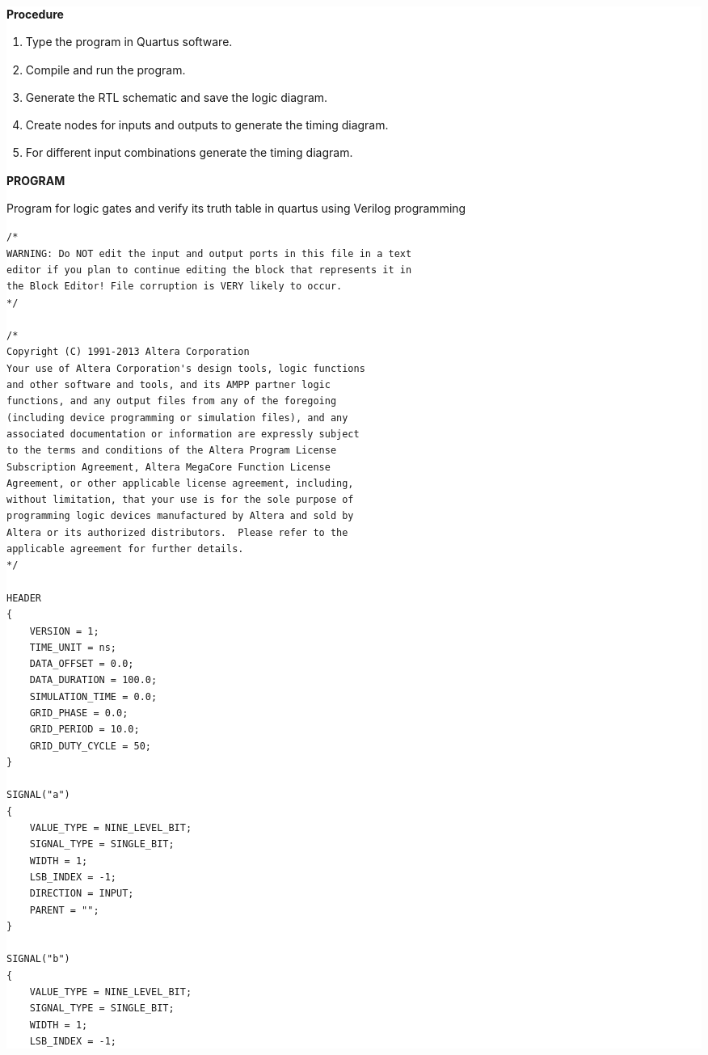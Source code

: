 **Procedure** 

1.	Type the program in Quartus software.

2.	Compile and run the program.

3.	Generate the RTL schematic and save the logic diagram.

4.	Create nodes for inputs and outputs to generate the timing diagram.

5.	For different input combinations generate the timing diagram.


**PROGRAM**

Program for logic gates and verify its truth table in quartus using Verilog programming
```
/*
WARNING: Do NOT edit the input and output ports in this file in a text
editor if you plan to continue editing the block that represents it in
the Block Editor! File corruption is VERY likely to occur.
*/

/*
Copyright (C) 1991-2013 Altera Corporation
Your use of Altera Corporation's design tools, logic functions 
and other software and tools, and its AMPP partner logic 
functions, and any output files from any of the foregoing 
(including device programming or simulation files), and any 
associated documentation or information are expressly subject 
to the terms and conditions of the Altera Program License 
Subscription Agreement, Altera MegaCore Function License 
Agreement, or other applicable license agreement, including, 
without limitation, that your use is for the sole purpose of 
programming logic devices manufactured by Altera and sold by 
Altera or its authorized distributors.  Please refer to the 
applicable agreement for further details.
*/

HEADER
{
	VERSION = 1;
	TIME_UNIT = ns;
	DATA_OFFSET = 0.0;
	DATA_DURATION = 100.0;
	SIMULATION_TIME = 0.0;
	GRID_PHASE = 0.0;
	GRID_PERIOD = 10.0;
	GRID_DUTY_CYCLE = 50;
}

SIGNAL("a")
{
	VALUE_TYPE = NINE_LEVEL_BIT;
	SIGNAL_TYPE = SINGLE_BIT;
	WIDTH = 1;
	LSB_INDEX = -1;
	DIRECTION = INPUT;
	PARENT = "";
}

SIGNAL("b")
{
	VALUE_TYPE = NINE_LEVEL_BIT;
	SIGNAL_TYPE = SINGLE_BIT;
	WIDTH = 1;
	LSB_INDEX = -1;
```